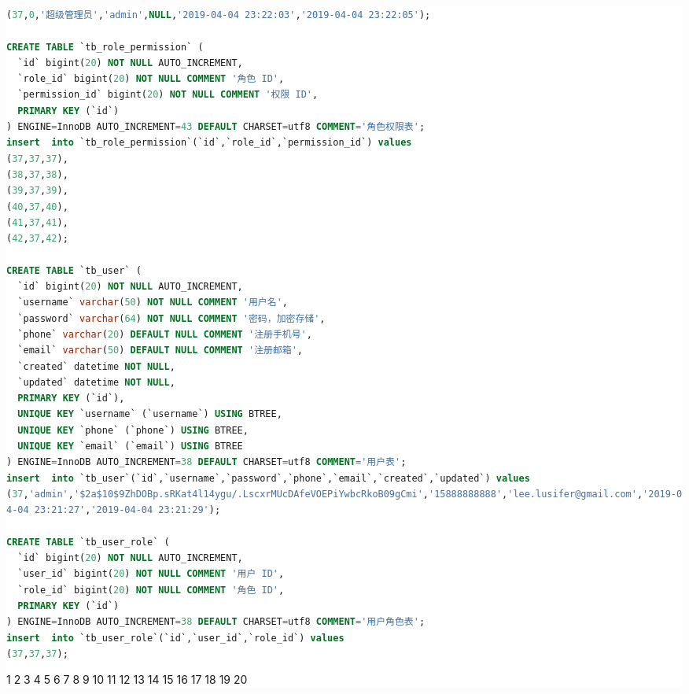```sql
(37,0,'超级管理员','admin',NULL,'2019-04-04 23:22:03','2019-04-04 23:22:05');

CREATE TABLE `tb_role_permission` (
  `id` bigint(20) NOT NULL AUTO_INCREMENT,
  `role_id` bigint(20) NOT NULL COMMENT '角色 ID',
  `permission_id` bigint(20) NOT NULL COMMENT '权限 ID',
  PRIMARY KEY (`id`)
) ENGINE=InnoDB AUTO_INCREMENT=43 DEFAULT CHARSET=utf8 COMMENT='角色权限表';
insert  into `tb_role_permission`(`id`,`role_id`,`permission_id`) values 
(37,37,37),
(38,37,38),
(39,37,39),
(40,37,40),
(41,37,41),
(42,37,42);

CREATE TABLE `tb_user` (
  `id` bigint(20) NOT NULL AUTO_INCREMENT,
  `username` varchar(50) NOT NULL COMMENT '用户名',
  `password` varchar(64) NOT NULL COMMENT '密码，加密存储',
  `phone` varchar(20) DEFAULT NULL COMMENT '注册手机号',
  `email` varchar(50) DEFAULT NULL COMMENT '注册邮箱',
  `created` datetime NOT NULL,
  `updated` datetime NOT NULL,
  PRIMARY KEY (`id`),
  UNIQUE KEY `username` (`username`) USING BTREE,
  UNIQUE KEY `phone` (`phone`) USING BTREE,
  UNIQUE KEY `email` (`email`) USING BTREE
) ENGINE=InnoDB AUTO_INCREMENT=38 DEFAULT CHARSET=utf8 COMMENT='用户表';
insert  into `tb_user`(`id`,`username`,`password`,`phone`,`email`,`created`,`updated`) values 
(37,'admin','$2a$10$9ZhDOBp.sRKat4l14ygu/.LscxrMUcDAfeVOEPiYwbcRkoB09gCmi','15888888888','lee.lusifer@gmail.com','2019-04-04 23:21:27','2019-04-04 23:21:29');

CREATE TABLE `tb_user_role` (
  `id` bigint(20) NOT NULL AUTO_INCREMENT,
  `user_id` bigint(20) NOT NULL COMMENT '用户 ID',
  `role_id` bigint(20) NOT NULL COMMENT '角色 ID',
  PRIMARY KEY (`id`)
) ENGINE=InnoDB AUTO_INCREMENT=38 DEFAULT CHARSET=utf8 COMMENT='用户角色表';
insert  into `tb_user_role`(`id`,`user_id`,`role_id`) values 
(37,37,37);
```

1
2
3
4
5
6
7
8
9
10
11
12
13
14
15
16
17
18
19
20